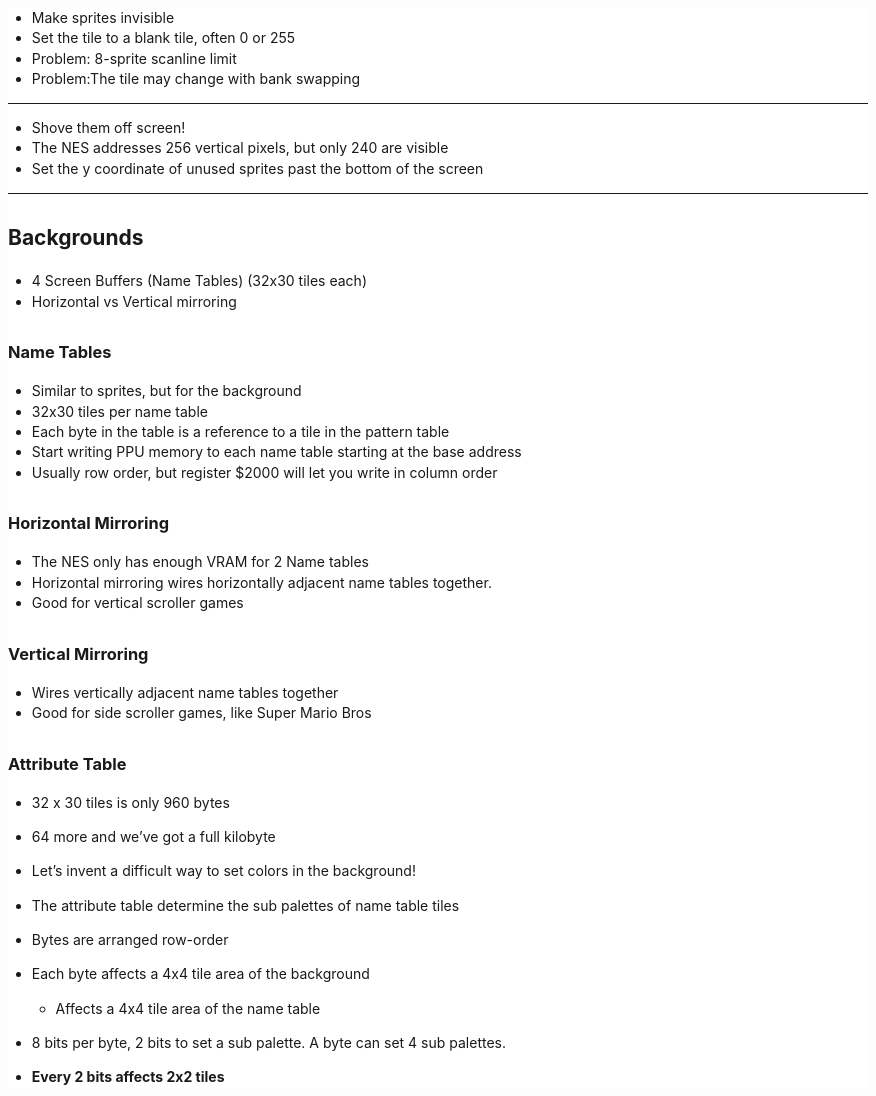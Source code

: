 
- Make sprites invisible
- Set the tile to a blank tile, often 0 or 255
- Problem: 8-sprite scanline limit
- Problem:The tile may change with bank swapping

---

- Shove them off screen!
- The NES addresses 256 vertical pixels, but only 240 are visible
- Set the y coordinate of unused sprites past the bottom of the screen

---

<h2 id="cca65a547fe70cced505e37fca12d604"></h2>

## Backgrounds

- 4 Screen Buffers (Name Tables) (32x30 tiles each)
- Horizontal vs Vertical mirroring

<h2 id="6d0fcd3eda898f797e7929680076716b"></h2>

### Name Tables

- Similar to sprites, but for the background
- 32x30 tiles per name table
- Each byte in the table is a reference to a tile in the pattern table
- Start writing PPU memory to each name table starting at the base address
- Usually row order, but register $2000 will let you write in column order

<h2 id="df42afb929cbc14b6143c4db72a3023c"></h2>

### Horizontal Mirroring

- The NES only has enough VRAM for 2 Name tables
- Horizontal mirroring wires horizontally adjacent name tables together.
- Good for vertical scroller games

<h2 id="3ee0e0702136af3cf5c3a5b01890da89"></h2>

### Vertical Mirroring

- Wires vertically adjacent name tables together
- Good for side scroller games, like Super Mario Bros

<h2 id="2293c1265225d77723970ec9cbf1d578"></h2>

### Attribute Table

- 32 x 30 tiles is only 960 bytes
- 64 more and we’ve got a full kilobyte
- Let’s invent a difficult way to set colors in the background!

- The attribute table determine the sub palettes of name table tiles
- Bytes are arranged row-order
- Each byte affects a 4x4 tile area of the background
    - Affects a 4x4 tile area of the name table
- 8 bits per byte, 2 bits to set a sub palette.  A byte can set 4 sub palettes.
- **Every 2 bits affects 2x2 tiles**


